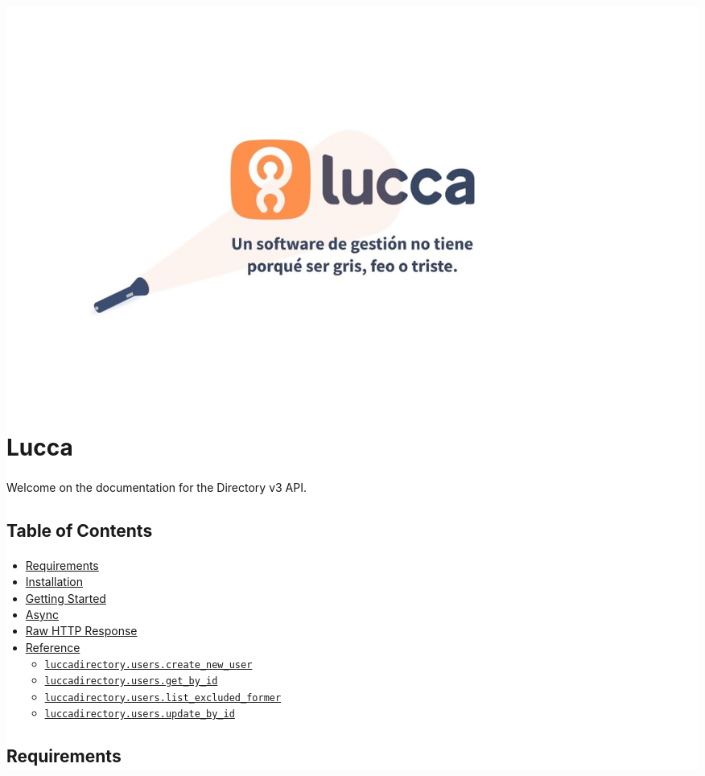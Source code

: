 <div align="left">

[![Visit Lucca](./header.png)](https://lucca-hr.com)

# Lucca<a id="lucca"></a>

Welcome on the documentation for the Directory v3 API.



</div>

## Table of Contents<a id="table-of-contents"></a>



- [Requirements](#requirements)
- [Installation](#installation)
- [Getting Started](#getting-started)
- [Async](#async)
- [Raw HTTP Response](#raw-http-response)
- [Reference](#reference)
  * [`luccadirectory.users.create_new_user`](#luccadirectoryuserscreate_new_user)
  * [`luccadirectory.users.get_by_id`](#luccadirectoryusersget_by_id)
  * [`luccadirectory.users.list_excluded_former`](#luccadirectoryuserslist_excluded_former)
  * [`luccadirectory.users.update_by_id`](#luccadirectoryusersupdate_by_id)



## Requirements<a id="requirements"></a>
